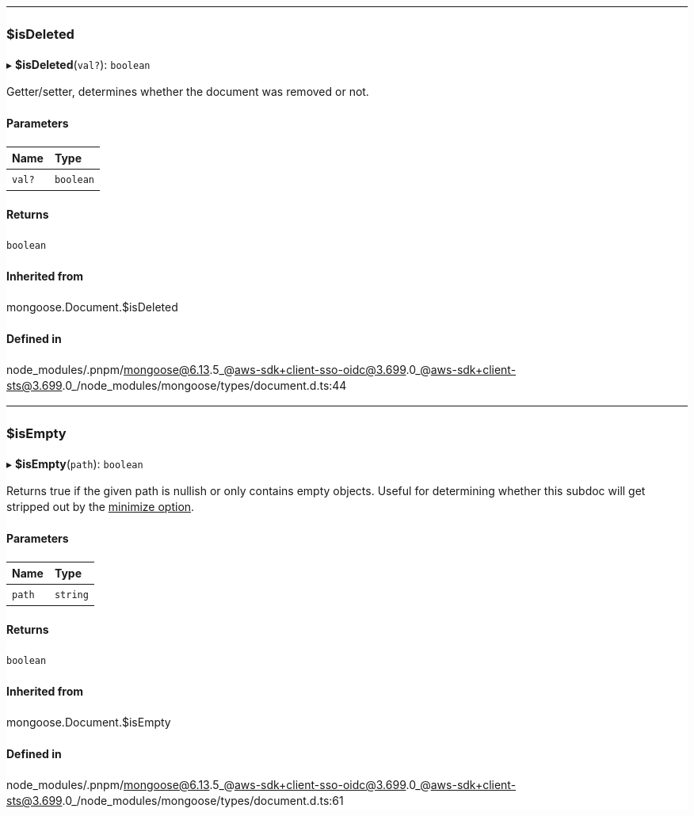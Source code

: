 ___

### $isDeleted

▸ **$isDeleted**(`val?`): `boolean`

Getter/setter, determines whether the document was removed or not.

#### Parameters

| Name | Type |
| :------ | :------ |
| `val?` | `boolean` |

#### Returns

`boolean`

#### Inherited from

mongoose.Document.$isDeleted

#### Defined in

node_modules/.pnpm/mongoose@6.13.5_@aws-sdk+client-sso-oidc@3.699.0_@aws-sdk+client-sts@3.699.0_/node_modules/mongoose/types/document.d.ts:44

___

### $isEmpty

▸ **$isEmpty**(`path`): `boolean`

Returns true if the given path is nullish or only contains empty objects.
Useful for determining whether this subdoc will get stripped out by the
[minimize option](/docs/guide.html#minimize).

#### Parameters

| Name | Type |
| :------ | :------ |
| `path` | `string` |

#### Returns

`boolean`

#### Inherited from

mongoose.Document.$isEmpty

#### Defined in

node_modules/.pnpm/mongoose@6.13.5_@aws-sdk+client-sso-oidc@3.699.0_@aws-sdk+client-sts@3.699.0_/node_modules/mongoose/types/document.d.ts:61

